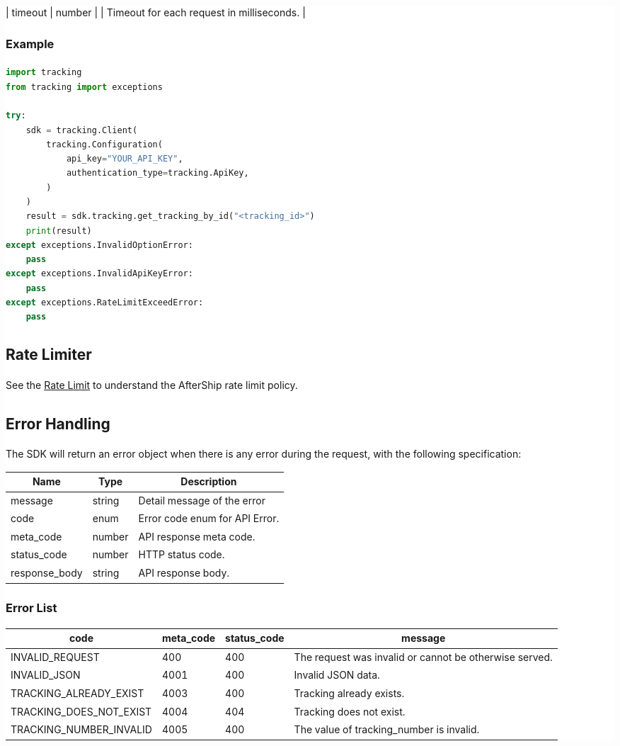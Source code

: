 | timeout    | number |          | Timeout for each request in milliseconds.                                                                                         |

### Example

```python
import tracking
from tracking import exceptions

try:
    sdk = tracking.Client(
        tracking.Configuration(
            api_key="YOUR_API_KEY",
            authentication_type=tracking.ApiKey,
        )
    )
    result = sdk.tracking.get_tracking_by_id("<tracking_id>")
    print(result)
except exceptions.InvalidOptionError:
    pass
except exceptions.InvalidApiKeyError:
    pass
except exceptions.RateLimitExceedError:
    pass
```

## Rate Limiter

See the [Rate Limit](https://www.aftership.com/docs/tracking/2024-07/quickstart/api-quick-start) to understand the AfterShip rate limit policy.

## Error Handling

The SDK will return an error object when there is any error during the request, with the following specification:

| Name          | Type   | Description                    |
| ------------- | ------ | ------------------------------ |
| message       | string | Detail message of the error    |
| code          | enum   | Error code enum for API Error. |
| meta_code     | number | API response meta code.        |
| status_code   | number | HTTP status code.              |
| response_body | string | API response body.             |


### Error List

| code                              | meta_code       | status_code     | message                                                                                                                                                                                                                                                                                                                                                                                                                                                                                                                                                                                |
| --------------------------------- | --------------- | --------------- | -------------------------------------------------------------------------------------------------------------------------------------------------------------------------------------------------------------------------------------------------------------------------------------------------------------------------------------------------------------------------------------------------------------------------------------------------------------------------------------------------------------------------------------------------------------------------------------- |
| INVALID_REQUEST                   | 400             | 400             | The request was invalid or cannot be otherwise served.                                                                                                                                                                                                                                                                                                                                                                                                                                                                                                                                 |
| INVALID_JSON                      | 4001            | 400             | Invalid JSON data.                                                                                                                                                                                                                                                                                                                                                                                                                                                                                                                                                                     |
| TRACKING_ALREADY_EXIST            | 4003            | 400             | Tracking already exists.                                                                                                                                                                                                                                                                                                                                                                                                                                                                                                                                                               |
| TRACKING_DOES_NOT_EXIST           | 4004            | 404             | Tracking does not exist.                                                                                                                                                                                                                                                                                                                                                                                                                                                                                                                                                               |
| TRACKING_NUMBER_INVALID           | 4005            | 400             | The value of tracking_number is invalid.                                                                                                                                                                                                                                                                                                                                                                                                                                                                                                                                               |